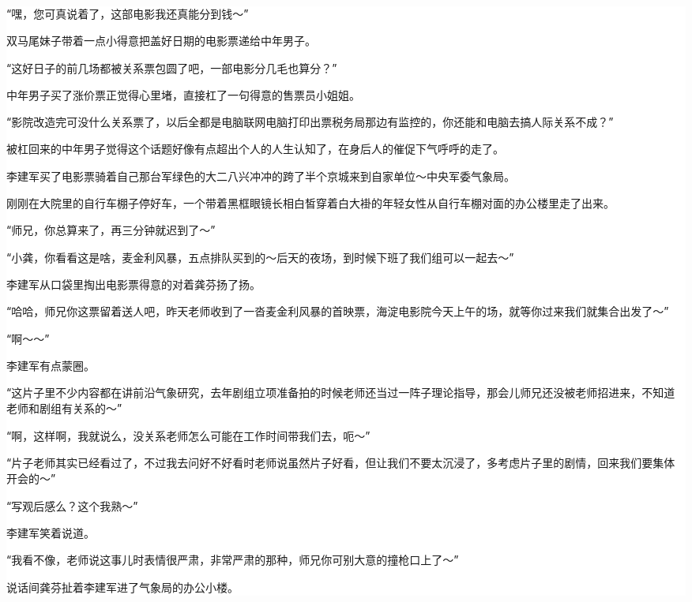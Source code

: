 “嘿，您可真说着了，这部电影我还真能分到钱～”

双马尾妹子带着一点小得意把盖好日期的电影票递给中年男子。

“这好日子的前几场都被关系票包圆了吧，一部电影分几毛也算分？”

中年男子买了涨价票正觉得心里堵，直接杠了一句得意的售票员小姐姐。

“影院改造完可没什么关系票了，以后全都是电脑联网电脑打印出票税务局那边有监控的，你还能和电脑去搞人际关系不成？”

被杠回来的中年男子觉得这个话题好像有点超出个人的人生认知了，在身后人的催促下气呼呼的走了。

李建军买了电影票骑着自己那台军绿色的大二八兴冲冲的跨了半个京城来到自家单位～中央军委气象局。

刚刚在大院里的自行车棚子停好车，一个带着黑框眼镜长相白皙穿着白大褂的年轻女性从自行车棚对面的办公楼里走了出来。

“师兄，你总算来了，再三分钟就迟到了～”

“小龚，你看看这是啥，麦金利风暴，五点排队买到的～后天的夜场，到时候下班了我们组可以一起去～”

李建军从口袋里掏出电影票得意的对着龚芬扬了扬。

“哈哈，师兄你这票留着送人吧，昨天老师收到了一沓麦金利风暴的首映票，海淀电影院今天上午的场，就等你过来我们就集合出发了～”

“啊～～”

李建军有点蒙圈。

“这片子里不少内容都在讲前沿气象研究，去年剧组立项准备拍的时候老师还当过一阵子理论指导，那会儿师兄还没被老师招进来，不知道老师和剧组有关系的～”

“啊，这样啊，我就说么，没关系老师怎么可能在工作时间带我们去，呃～”

“片子老师其实已经看过了，不过我去问好不好看时老师说虽然片子好看，但让我们不要太沉浸了，多考虑片子里的剧情，回来我们要集体开会的～”

“写观后感么？这个我熟～”

李建军笑着说道。

“我看不像，老师说这事儿时表情很严肃，非常严肃的那种，师兄你可别大意的撞枪口上了～”

说话间龚芬扯着李建军进了气象局的办公小楼。